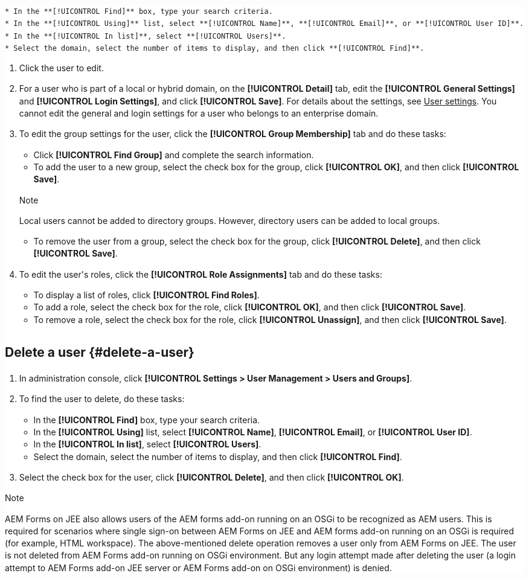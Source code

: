     * In the **[!UICONTROL Find]** box, type your search criteria. 
    * In the **[!UICONTROL Using]** list, select **[!UICONTROL Name]**, **[!UICONTROL Email]**, or **[!UICONTROL User ID]**. 
    * In the **[!UICONTROL In list]**, select **[!UICONTROL Users]**. 
    * Select the domain, select the number of items to display, and then click **[!UICONTROL Find]**.

1. Click the user to edit.
1. For a user who is part of a local or hybrid domain, on the **[!UICONTROL Detail]** tab, edit the **[!UICONTROL General Settings]** and **[!UICONTROL Login Settings]**, and click **[!UICONTROL Save]**. For details about the settings, see [User settings](adding-configuring-users.md#user-settings). You cannot edit the general and login settings for a user who belongs to an enterprise domain.
1. To edit the group settings for the user, click the **[!UICONTROL Group Membership]** tab and do these tasks:

    * Click **[!UICONTROL Find Group]** and complete the search information. 
    * To add the user to a new group, select the check box for the group, click **[!UICONTROL OK]**, and then click **[!UICONTROL Save]**.

    >[!NOTE]
    >
    >Local users cannot be added to directory groups. However, directory users can be added to local groups.

    * To remove the user from a group, select the check box for the group, click **[!UICONTROL Delete]**, and then click **[!UICONTROL Save]**.

1. To edit the user's roles, click the **[!UICONTROL Role Assignments]** tab and do these tasks:

    * To display a list of roles, click **[!UICONTROL Find Roles]**. 
    * To add a role, select the check box for the role, click **[!UICONTROL OK]**, and then click **[!UICONTROL Save]**.
    * To remove a role, select the check box for the role, click **[!UICONTROL Unassign]**, and then click **[!UICONTROL Save]**.

## Delete a user {#delete-a-user}

1. In administration console, click **[!UICONTROL Settings > User Management > Users and Groups]**.
1. To find the user to delete, do these tasks:

    * In the **[!UICONTROL Find]** box, type your search criteria. 
    * In the **[!UICONTROL Using]** list, select **[!UICONTROL Name]**, **[!UICONTROL Email]**, or **[!UICONTROL User ID]**. 
    * In the **[!UICONTROL In list]**, select **[!UICONTROL Users]**. 
    * Select the domain, select the number of items to display, and then click **[!UICONTROL Find]**.

1. Select the check box for the user, click **[!UICONTROL Delete]**, and then click **[!UICONTROL OK]**.

>[!NOTE]
>
>AEM Forms on JEE also allows users of the AEM forms add-on running on an OSGi to be recognized as AEM users. This is required for scenarios where single sign-on between AEM Forms on JEE and AEM forms add-on running on an OSGi is required (for example, HTML workspace). The above-mentioned delete operation removes a user only from AEM Forms on JEE. The user is not deleted from AEM Forms add-on running on OSGi environment. But any login attempt made after deleting the user (a login attempt to AEM Forms add-on JEE server or AEM Forms add-on on OSGi environment) is denied.

